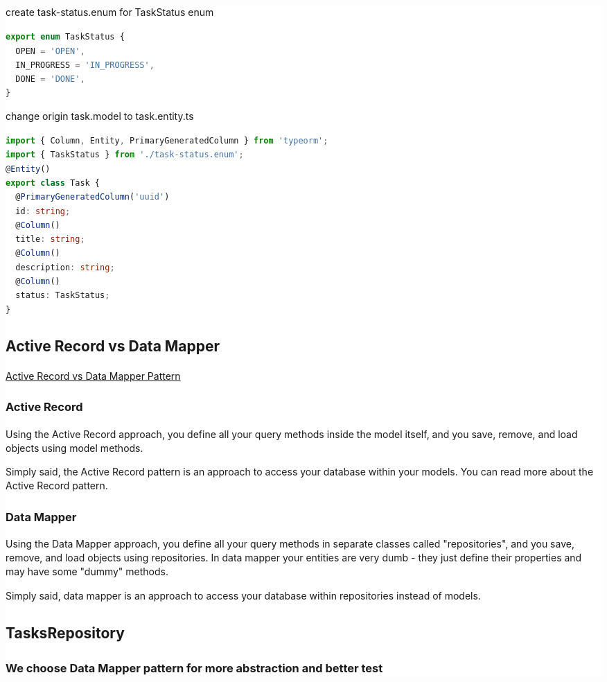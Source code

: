 create task-status.enum for TaskStatus enum
```typescript
export enum TaskStatus {
  OPEN = 'OPEN',
  IN_PROGRESS = 'IN_PROGRESS',
  DONE = 'DONE',
}
```
change origin task.model to task.entity.ts

```typescript
import { Column, Entity, PrimaryGeneratedColumn } from 'typeorm';
import { TaskStatus } from './task-status.enum';
@Entity()
export class Task {
  @PrimaryGeneratedColumn('uuid')
  id: string;
  @Column()
  title: string;
  @Column()
  description: string;
  @Column()
  status: TaskStatus;
}
```

## Active Record vs Data Mapper

[Active Record vs Data Mapper Pattern](https://github.com/typeorm/typeorm/blob/master/docs/active-record-data-mapper.md)

### Active Record

Using the Active Record approach, you define all your query methods inside the model itself, and you save, remove, and load objects using model methods.

Simply said, the Active Record pattern is an approach to access your database within your models. You can read more about the Active Record pattern.

### Data Mapper

Using the Data Mapper approach, you define all your query methods in separate classes called "repositories", and you save, remove, and load objects using repositories. In data mapper your entities are very dumb - they just define their properties and may have some "dummy" methods.

Simply said, data mapper is an approach to access your database within repositories instead of models. 

## TasksRepository

### We choose Data Mapper pattern for more abstraction and better test
